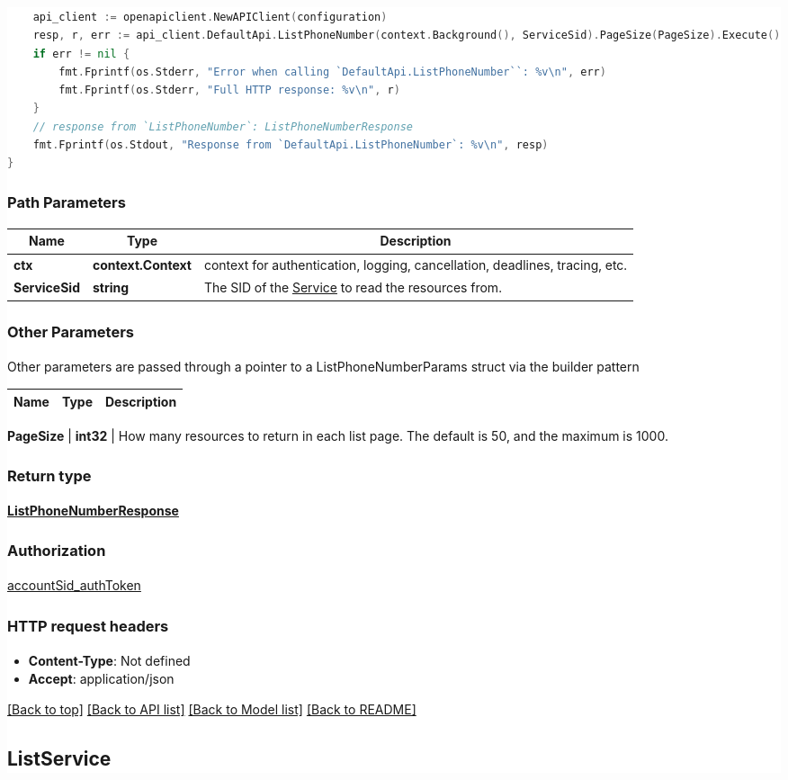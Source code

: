 ```go
    api_client := openapiclient.NewAPIClient(configuration)
    resp, r, err := api_client.DefaultApi.ListPhoneNumber(context.Background(), ServiceSid).PageSize(PageSize).Execute()
    if err != nil {
        fmt.Fprintf(os.Stderr, "Error when calling `DefaultApi.ListPhoneNumber``: %v\n", err)
        fmt.Fprintf(os.Stderr, "Full HTTP response: %v\n", r)
    }
    // response from `ListPhoneNumber`: ListPhoneNumberResponse
    fmt.Fprintf(os.Stdout, "Response from `DefaultApi.ListPhoneNumber`: %v\n", resp)
}
```

### Path Parameters


Name | Type | Description
------------- | ------------- | -------------
**ctx** | **context.Context** | context for authentication, logging, cancellation, deadlines, tracing, etc.
**ServiceSid** | **string** | The SID of the [Service](https://www.twilio.com/docs/chat/rest/service-resource) to read the resources from.

### Other Parameters

Other parameters are passed through a pointer to a ListPhoneNumberParams struct via the builder pattern


Name | Type | Description
------------- | ------------- | -------------

 **PageSize** | **int32** | How many resources to return in each list page. The default is 50, and the maximum is 1000.

### Return type

[**ListPhoneNumberResponse**](ListPhoneNumberResponse.md)

### Authorization

[accountSid_authToken](../README.md#accountSid_authToken)

### HTTP request headers

- **Content-Type**: Not defined
- **Accept**: application/json

[[Back to top]](#) [[Back to API list]](../README.md#documentation-for-api-endpoints)
[[Back to Model list]](../README.md#documentation-for-models)
[[Back to README]](../README.md)


## ListService

